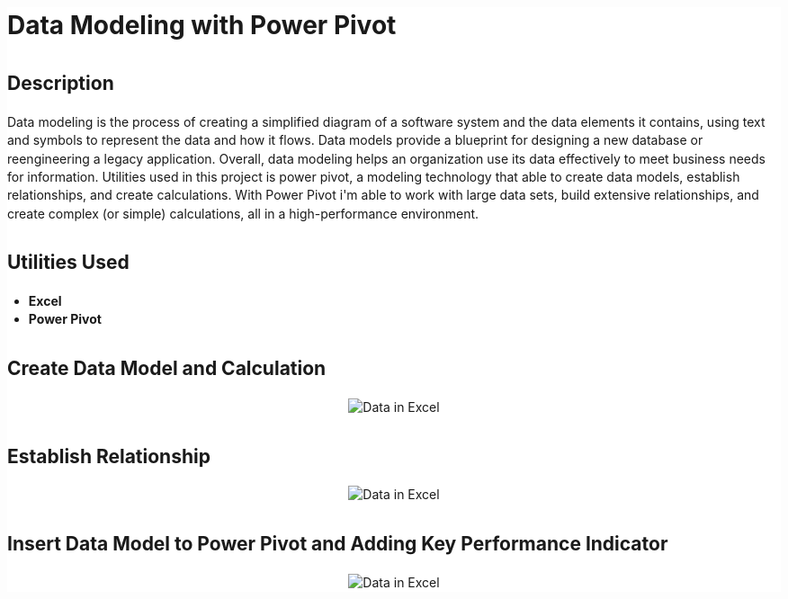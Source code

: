 <h1>Data Modeling with Power Pivot</h1>

<h2>Description</h2>
Data modeling is the process of creating a simplified diagram of a software system and the data elements it contains, using text and symbols to represent the data and how it flows. Data models provide a blueprint for designing a new database or reengineering a legacy application. Overall, data modeling helps an organization use its data effectively to meet business needs for information. Utilities used in this project is power pivot, a modeling technology that able to create data models, establish relationships, and create calculations. With Power Pivot i'm able to work with large data sets, build extensive relationships, and create complex (or simple) calculations, all in a high-performance environment.
<br />

<h2>Utilities Used</h2>

- <b>Excel</b>
- <b>Power Pivot</b>

<h2>Create Data Model and Calculation</h2>

<p align="center">
<img src="https://i.imgur.com/7viMvCj.png" height="65%" width="65%" alt="Data in Excel"/>
</p>

<h2>Establish Relationship</h2>

<p align="center">
<img src="https://i.imgur.com/VDr43ok.png" height="65%" width="65%" alt="Data in Excel"/>
</p>

<h2>Insert Data Model to Power Pivot and Adding Key Performance Indicator</h2>

<p align="center">
<img src="https://i.imgur.com/j25Cfue.png" height="65%" width="65%" alt="Data in Excel"/>
</p>
